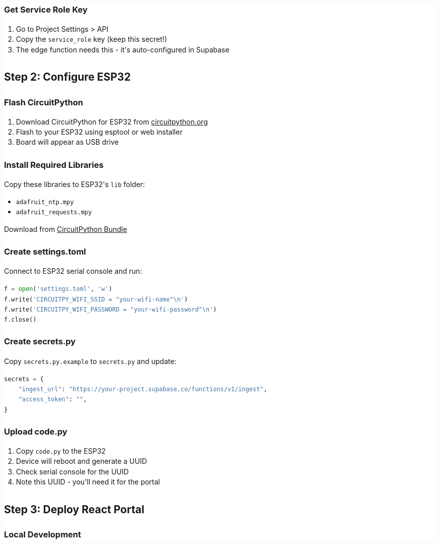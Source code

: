 ### Get Service Role Key

1. Go to Project Settings > API
2. Copy the `service_role` key (keep this secret!)
3. The edge function needs this - it's auto-configured in Supabase

## Step 2: Configure ESP32

### Flash CircuitPython

1. Download CircuitPython for ESP32 from [circuitpython.org](https://circuitpython.org)
2. Flash to your ESP32 using esptool or web installer
3. Board will appear as USB drive

### Install Required Libraries

Copy these libraries to ESP32's `lib` folder:
- `adafruit_ntp.mpy`
- `adafruit_requests.mpy`

Download from [CircuitPython Bundle](https://circuitpython.org/libraries)

### Create settings.toml

Connect to ESP32 serial console and run:
```python
f = open('settings.toml', 'w') 
f.write('CIRCUITPY_WIFI_SSID = "your-wifi-name"\n') 
f.write('CIRCUITPY_WIFI_PASSWORD = "your-wifi-password"\n')
f.close()
```

### Create secrets.py

Copy `secrets.py.example` to `secrets.py` and update:
```python
secrets = {
    "ingest_url": "https://your-project.supabase.co/functions/v1/ingest",
    "access_token": "",
}
```

### Upload code.py

1. Copy `code.py` to the ESP32
2. Device will reboot and generate a UUID
3. Check serial console for the UUID
4. Note this UUID - you'll need it for the portal

## Step 3: Deploy React Portal

### Local Development
